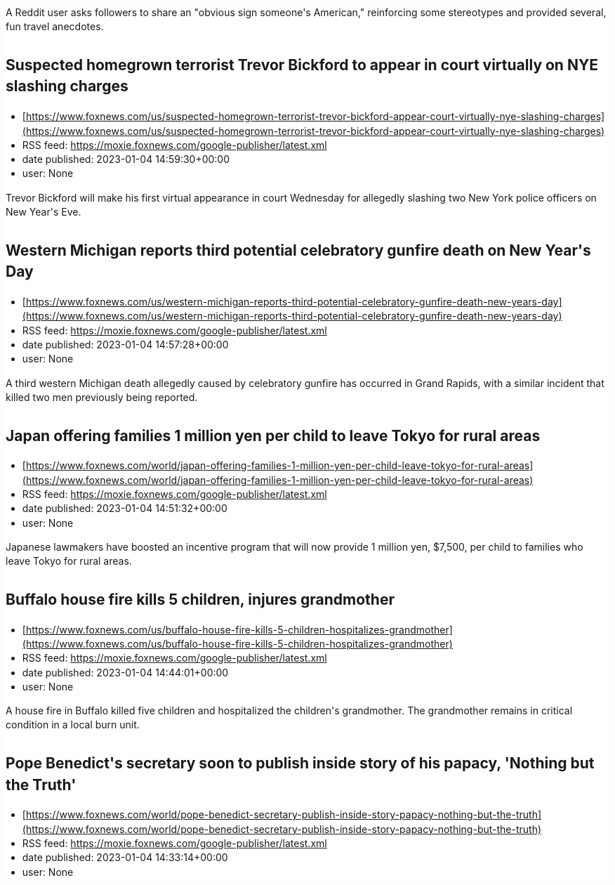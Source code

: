 A Reddit user asks followers to share an "obvious sign someone's American," reinforcing some stereotypes and provided several, fun travel anecdotes.

## Suspected homegrown terrorist Trevor Bickford to appear in court virtually on NYE slashing charges
 - [https://www.foxnews.com/us/suspected-homegrown-terrorist-trevor-bickford-appear-court-virtually-nye-slashing-charges](https://www.foxnews.com/us/suspected-homegrown-terrorist-trevor-bickford-appear-court-virtually-nye-slashing-charges)
 - RSS feed: https://moxie.foxnews.com/google-publisher/latest.xml
 - date published: 2023-01-04 14:59:30+00:00
 - user: None

Trevor Bickford will make his first virtual appearance in court Wednesday for allegedly slashing two New York police officers on New Year's Eve.

## Western Michigan reports third potential celebratory gunfire death on New Year's Day
 - [https://www.foxnews.com/us/western-michigan-reports-third-potential-celebratory-gunfire-death-new-years-day](https://www.foxnews.com/us/western-michigan-reports-third-potential-celebratory-gunfire-death-new-years-day)
 - RSS feed: https://moxie.foxnews.com/google-publisher/latest.xml
 - date published: 2023-01-04 14:57:28+00:00
 - user: None

A third western Michigan death allegedly caused by celebratory gunfire has occurred in Grand Rapids, with a similar incident that killed two men previously being reported.

## Japan offering families 1 million yen per child to leave Tokyo for rural areas
 - [https://www.foxnews.com/world/japan-offering-families-1-million-yen-per-child-leave-tokyo-for-rural-areas](https://www.foxnews.com/world/japan-offering-families-1-million-yen-per-child-leave-tokyo-for-rural-areas)
 - RSS feed: https://moxie.foxnews.com/google-publisher/latest.xml
 - date published: 2023-01-04 14:51:32+00:00
 - user: None

Japanese lawmakers have boosted an incentive program that will now provide 1 million yen, $7,500, per child to families who leave Tokyo for rural areas.

## Buffalo house fire kills 5 children, injures grandmother
 - [https://www.foxnews.com/us/buffalo-house-fire-kills-5-children-hospitalizes-grandmother](https://www.foxnews.com/us/buffalo-house-fire-kills-5-children-hospitalizes-grandmother)
 - RSS feed: https://moxie.foxnews.com/google-publisher/latest.xml
 - date published: 2023-01-04 14:44:01+00:00
 - user: None

A house fire in Buffalo killed five children and hospitalized the children's grandmother. The grandmother remains in critical condition in a local burn unit.

## Pope Benedict's secretary soon to publish inside story of his papacy, 'Nothing but the Truth'
 - [https://www.foxnews.com/world/pope-benedict-secretary-publish-inside-story-papacy-nothing-but-the-truth](https://www.foxnews.com/world/pope-benedict-secretary-publish-inside-story-papacy-nothing-but-the-truth)
 - RSS feed: https://moxie.foxnews.com/google-publisher/latest.xml
 - date published: 2023-01-04 14:33:14+00:00
 - user: None
